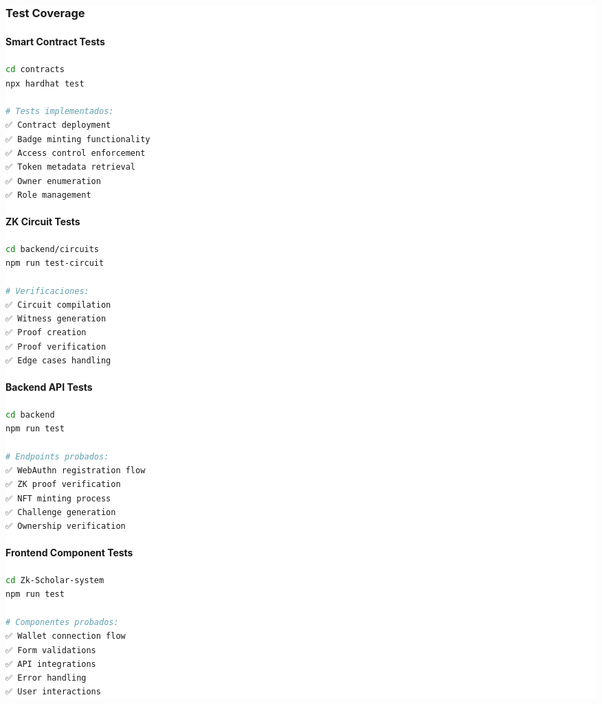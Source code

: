 ### Test Coverage

#### **Smart Contract Tests**
```bash
cd contracts
npx hardhat test

# Tests implementados:
✅ Contract deployment
✅ Badge minting functionality
✅ Access control enforcement
✅ Token metadata retrieval
✅ Owner enumeration
✅ Role management
```

#### **ZK Circuit Tests**
```bash
cd backend/circuits
npm run test-circuit

# Verificaciones:
✅ Circuit compilation
✅ Witness generation
✅ Proof creation
✅ Proof verification
✅ Edge cases handling
```

#### **Backend API Tests**
```bash
cd backend
npm run test

# Endpoints probados:
✅ WebAuthn registration flow
✅ ZK proof verification
✅ NFT minting process
✅ Challenge generation
✅ Ownership verification
```

#### **Frontend Component Tests**
```bash
cd Zk-Scholar-system
npm run test

# Componentes probados:
✅ Wallet connection flow
✅ Form validations
✅ API integrations
✅ Error handling
✅ User interactions
```

